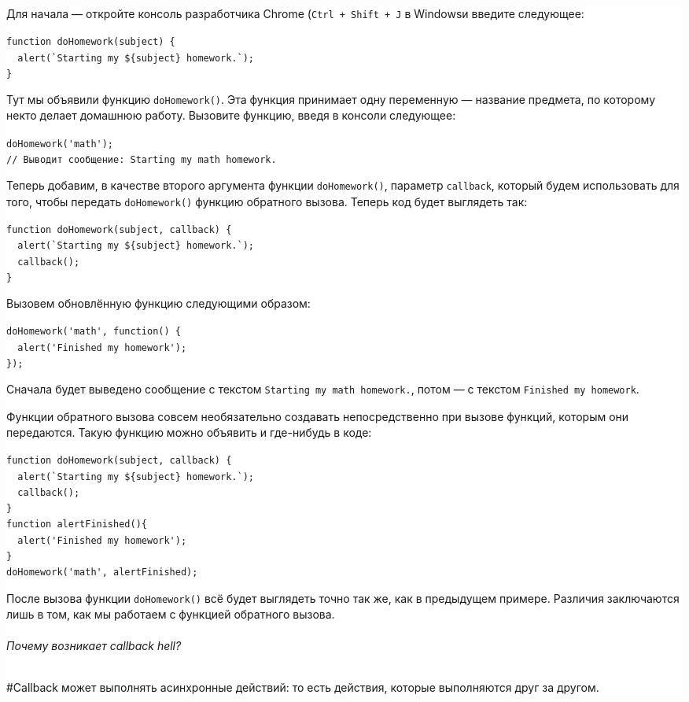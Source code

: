 Для начала — откройте консоль разработчика Chrome (`Ctrl + Shift + J` в Windowsи введите следующее:  

```
function doHomework(subject) {
  alert(`Starting my ${subject} homework.`);
}
```

Тут мы объявили функцию `doHomework()`. Эта функция принимает одну переменную — название предмета, по которому некто делает домашнюю работу. Вызовите функцию, введя в консоли следующее:  
  
```
doHomework('math');
// Выводит сообщение: Starting my math homework.
```

Теперь добавим, в качестве второго аргумента функции `doHomework()`, параметр `callback`, который будем использовать для того, чтобы передать `doHomework()` функцию обратного вызова. Теперь код будет выглядеть так:  
  
```
function doHomework(subject, callback) {
  alert(`Starting my ${subject} homework.`);
  callback();
}
```

Вызовем обновлённую функцию следующими образом:  
  
```
doHomework('math', function() {
  alert('Finished my homework');
});
```

Сначала будет выведено сообщение с текстом `Starting my math homework.`, потом — с текстом `Finished my homework`.  
  
Функции обратного вызова совсем необязательно создавать непосредственно при вызове функций, которым они передаются. Такую функцию можно объявить и где-нибудь в коде:  
  
```
function doHomework(subject, callback) {
  alert(`Starting my ${subject} homework.`);
  callback();
}
function alertFinished(){
  alert('Finished my homework');
}
doHomework('math', alertFinished);
```

После вызова функции `doHomework()` всё будет выглядеть точно так же, как в предыдущем примере. Различия заключаются лишь в том, как мы работаем с функцией обратного вызова.  
  
###### Почему возникает callback hell?

#Callback может выполнять асинхронные действий: то есть действия, которые выполняются друг за другом.
